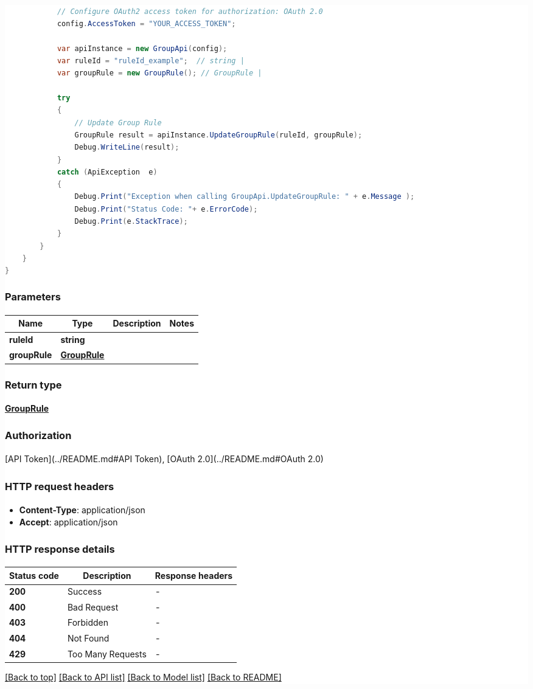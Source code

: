 ```csharp
            // Configure OAuth2 access token for authorization: OAuth 2.0
            config.AccessToken = "YOUR_ACCESS_TOKEN";

            var apiInstance = new GroupApi(config);
            var ruleId = "ruleId_example";  // string | 
            var groupRule = new GroupRule(); // GroupRule | 

            try
            {
                // Update Group Rule
                GroupRule result = apiInstance.UpdateGroupRule(ruleId, groupRule);
                Debug.WriteLine(result);
            }
            catch (ApiException  e)
            {
                Debug.Print("Exception when calling GroupApi.UpdateGroupRule: " + e.Message );
                Debug.Print("Status Code: "+ e.ErrorCode);
                Debug.Print(e.StackTrace);
            }
        }
    }
}
```

### Parameters

Name | Type | Description  | Notes
------------- | ------------- | ------------- | -------------
 **ruleId** | **string**|  | 
 **groupRule** | [**GroupRule**](GroupRule.md)|  | 

### Return type

[**GroupRule**](GroupRule.md)

### Authorization

[API Token](../README.md#API Token), [OAuth 2.0](../README.md#OAuth 2.0)

### HTTP request headers

 - **Content-Type**: application/json
 - **Accept**: application/json


### HTTP response details
| Status code | Description | Response headers |
|-------------|-------------|------------------|
| **200** | Success |  -  |
| **400** | Bad Request |  -  |
| **403** | Forbidden |  -  |
| **404** | Not Found |  -  |
| **429** | Too Many Requests |  -  |

[[Back to top]](#) [[Back to API list]](../README.md#documentation-for-api-endpoints) [[Back to Model list]](../README.md#documentation-for-models) [[Back to README]](../README.md)

